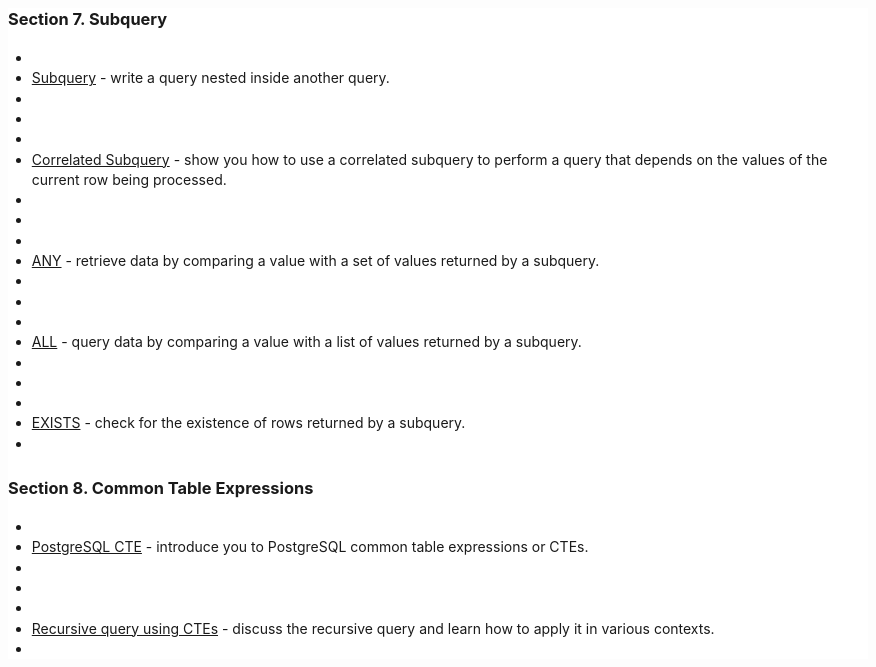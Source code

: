 







### Section 7. Subquery





- 
- [Subquery](/docs/postgresql/postgresql-subquery "PostgreSQL Subquery") - write a query nested inside another query.
- 
-
- 
- [Correlated Subquery](/docs/postgresql/postgresql-correlated-subquery) - show you how to use a correlated subquery to perform a query that depends on the values of the current row being processed.
- 
-
- 
- [ANY](/docs/postgresql/postgresql-any) - retrieve data by comparing a value with a set of values returned by a subquery.
- 
-
- 
- [ALL](/docs/postgresql/postgresql-all) - query data by comparing a value with a list of values returned by a subquery.
- 
-
- 
- [EXISTS](/docs/postgresql/postgresql-exists) - check for the existence of rows returned by a subquery.
- 









### Section 8. Common Table Expressions





- 
- [PostgreSQL CTE](/docs/postgresql/postgresql-cte) - introduce you to PostgreSQL common table expressions or CTEs.
- 
-
- 
- [Recursive query using CTEs](/docs/postgresql/postgresql-recursive-query) - discuss the recursive query and learn how to apply it in various contexts.
- 
